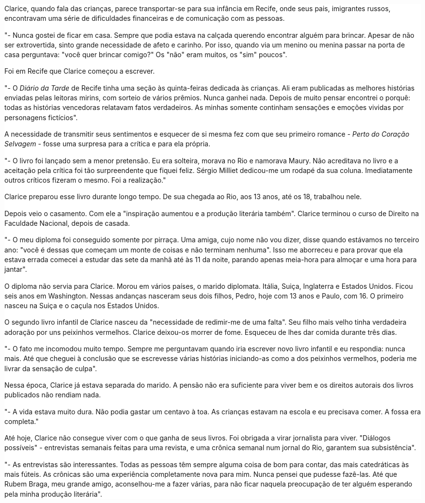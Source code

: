 Clarice, quando fala das crianças, parece transportar-se para sua infância em Recife, onde seus pais, imigrantes russos, encontravam uma série de dificuldades financeiras e de comunicação com as pessoas.

"- Nunca gostei de ficar em casa. Sempre que podia estava na calçada querendo encontrar alguém para brincar. Apesar de não ser extrovertida, sinto grande necessidade de afeto e carinho. Por isso, quando via um menino ou menina passar na porta de casa perguntava: "você quer brincar comigo?" Os "não" eram muitos, os "sim" poucos".

Foi em Recife que Clarice começou a escrever.

\"- O *Diário da Tarde* de Recife tinha uma seção às quinta-feiras dedicada às crianças. Ali eram publicadas as melhores histórias enviadas pelas leitoras mirins, com sorteio de vários prêmios. Nunca ganhei nada. Depois de muito pensar encontrei o porquê: todas as histórias vencedoras relatavam fatos verdadeiros. As minhas somente continham sensações e emoções vividas por personagens fictícios".

A necessidade de transmitir seus sentimentos e esquecer de si mesma fez com que seu primeiro romance - *Perto do Coração Selvagem* - fosse uma surpresa para a crítica e para ela própria.

"- O livro foi lançado sem a menor pretensão. Eu era solteira, morava no Rio e namorava Maury. Não acreditava no livro e a aceitação pela crítica foi tão surpreendente que fiquei feliz. Sérgio Milliet dedicou-me um rodapé da sua coluna. Imediatamente outros críticos fizeram o mesmo. Foi a realização."

Clarice preparou esse livro durante longo tempo. De sua chegada ao Rio, aos 13 anos, até os 18, trabalhou nele.

Depois veio o casamento. Com ele a "inspiração aumentou e a produção literária também". Clarice terminou o curso de Direito na Faculdade Nacional, depois de casada.

"- O meu diploma foi conseguido somente por pirraça. Uma amiga, cujo nome não vou dizer, disse quando estávamos no terceiro ano: "você é dessas que começam um monte de coisas e não terminam nenhuma". Isso me aborreceu e para provar que ela estava errada comecei a estudar das sete da manhã até às 11 da noite, parando apenas meia-hora para almoçar e uma hora para jantar".

O diploma não servia para Clarice. Morou em vários países, o marido diplomata. Itália, Suiça, Inglaterra e Estados Unidos. Ficou seis anos em Washington. Nessas andanças nasceram seus dois filhos, Pedro, hoje com 13 anos e Paulo, com 16. O primeiro nasceu na Suiça e o caçula nos Estados Unidos.

O segundo livro infantil de Clarice nasceu da "necessidade de redimir-me de uma falta". Seu filho mais velho tinha verdadeira adoração por uns peixinhos vermelhos. Clarice deixou-os morrer de fome. Esqueceu de lhes dar comida durante três dias.

"- O fato me incomodou muito tempo. Sempre me perguntavam quando iria escrever novo livro infantil e eu respondia: nunca mais. Até que cheguei à conclusão que se escrevesse várias histórias iniciando-as como a dos peixinhos vermelhos, poderia me livrar da sensação de culpa".

Nessa época, Clarice já estava separada do marido. A pensão não era suficiente para viver bem e os direitos autorais dos livros publicados não rendiam nada.

"- A vida estava muito dura. Não podia gastar um centavo à toa. As crianças estavam na escola e eu precisava comer. A fossa era completa."

Até hoje, Clarice não consegue viver com o que ganha de seus livros. Foi obrigada a virar jornalista para viver. "Diálogos possíveis" - entrevistas semanais feitas para uma revista, e uma crônica semanal num jornal do Rio, garantem sua subsistência".

"- As entrevistas são interessantes. Todas as pessoas têm sempre alguma coisa de bom para contar, das mais catedráticas às mais fúteis. As crônicas são uma experiência completamente nova para mim. Nunca pensei que pudesse fazê-las. Até que Rubem Braga, meu grande amigo, aconselhou-me a fazer várias, para não ficar naquela preocupação de ter alguém esperando pela minha produção literária".
